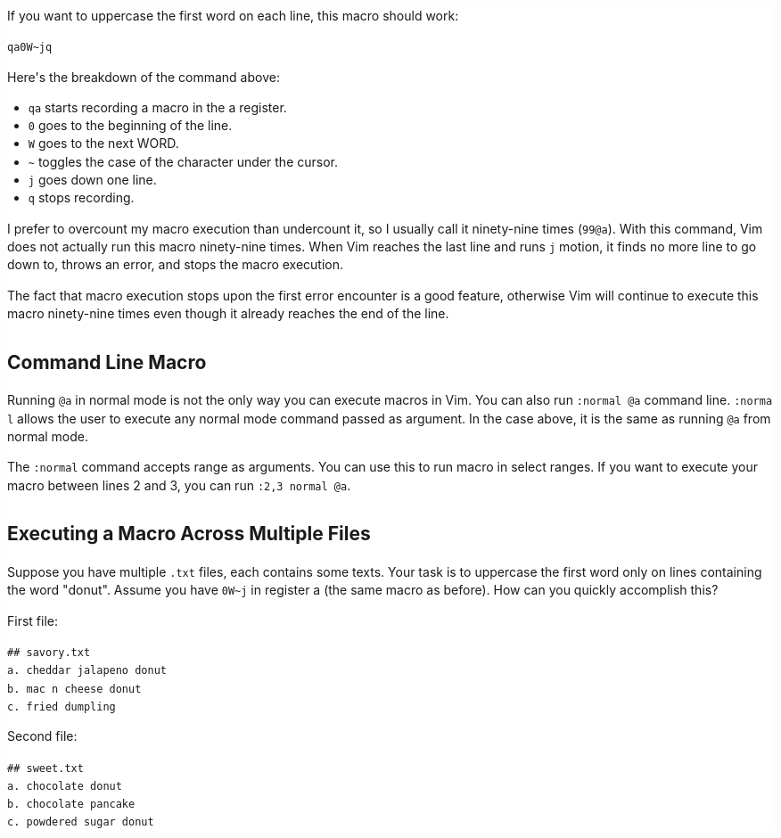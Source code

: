 If you want to uppercase the first word on each line, this macro should work:

```
qa0W~jq
```

Here's the breakdown of the command above:
- `qa` starts recording a macro in the a register.
- `0` goes to the beginning of the line.
- `W` goes to the next WORD.
- `~` toggles the case of the character under the cursor.
- `j` goes down one line.
- `q` stops recording.

I prefer to overcount my macro execution than undercount it, so I usually call it ninety-nine times (`99@a`). With this command, Vim does not actually run this macro ninety-nine times. When Vim reaches the last line and runs `j` motion, it finds no more line to go down to, throws an error, and stops the macro execution.

The fact that macro execution stops upon the first error encounter is a good feature, otherwise Vim will continue to execute this macro ninety-nine times even though it already reaches the end of the line.

## Command Line Macro

Running `@a` in normal mode is not the only way you can execute macros in Vim. You can also run `:normal @a` command line. `:normal` allows the user to execute any normal mode command passed as argument. In the case above, it is the same as running `@a` from normal mode.

The `:normal` command accepts range as arguments. You can use this to run macro in select ranges. If you want to execute your macro between lines 2 and 3, you can run `:2,3 normal @a`.

## Executing a Macro Across Multiple Files

Suppose you have multiple `.txt` files, each contains some texts. Your task is to uppercase the first word only on lines containing the word "donut". Assume you have `0W~j` in register a (the same macro as before). How can you quickly accomplish this?

First file:

```
## savory.txt
a. cheddar jalapeno donut
b. mac n cheese donut
c. fried dumpling
```

Second file:

```
## sweet.txt
a. chocolate donut
b. chocolate pancake
c. powdered sugar donut
```
